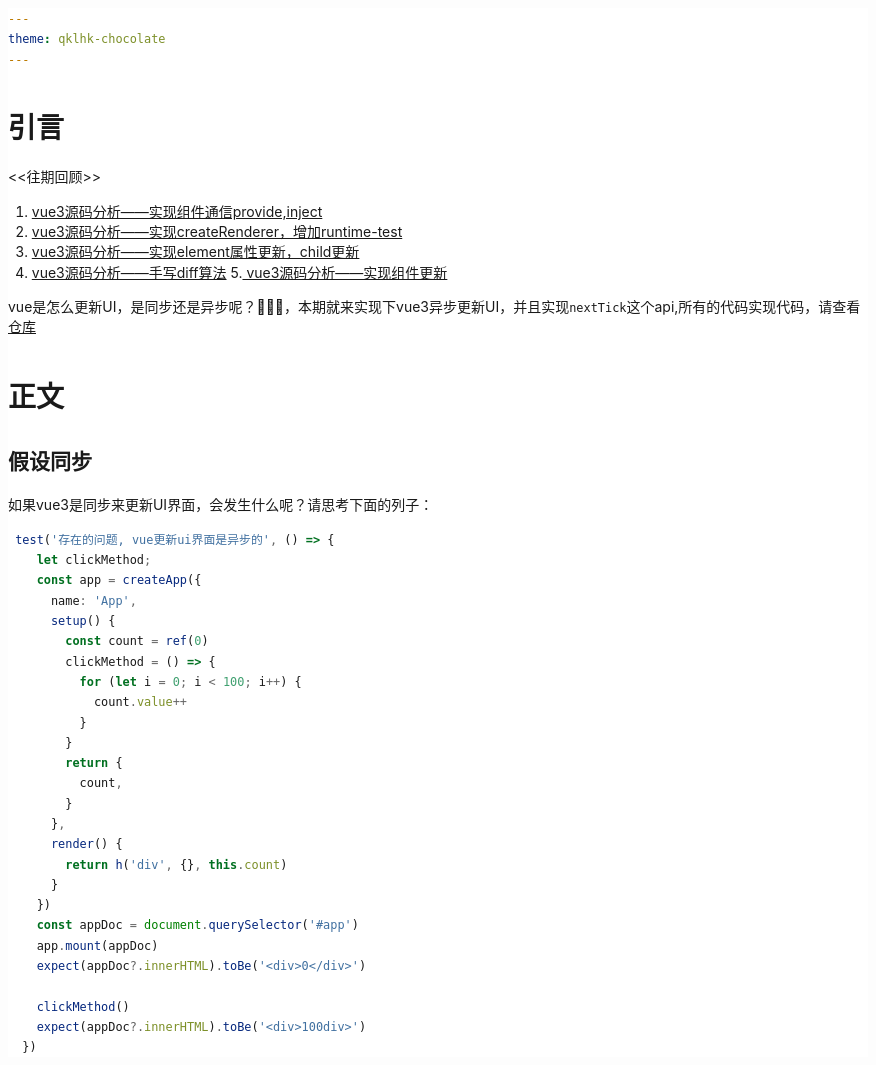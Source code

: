 ```yaml
---
theme: qklhk-chocolate
---
```


# 引言
<<往期回顾>>

1.  [vue3源码分析——实现组件通信provide,inject](https://juejin.cn/post/7111682377507667999 "https://juejin.cn/post/7111682377507667999")
1.  [vue3源码分析——实现createRenderer，增加runtime-test](https://juejin.cn/post/7112349410528329758 "https://juejin.cn/post/7112349410528329758")
1.  [vue3源码分析——实现element属性更新，child更新](https://juejin.cn/post/7114203851770560525 "https://juejin.cn/post/7114203851770560525")
1.  [vue3源码分析——手写diff算法](https://juejin.cn/post/7114966648309678110 "https://juejin.cn/post/7114966648309678110")
5.[ vue3源码分析——实现组件更新](https://juejin.cn/post/7115326422675587102)

vue是怎么更新UI，是同步还是异步呢？🤔🤔🤔，本期就来实现下vue3异步更新UI，并且实现`nextTick`这个api,所有的代码实现代码，请查看[仓库](https://github.com/cll123456/common-study/tree/master/vue3-analysis/17-finish-nextTick)

# 正文

## 假设同步

如果vue3是同步来更新UI界面，会发生什么呢？请思考下面的列子：



```ts
 test('存在的问题, vue更新ui界面是异步的', () => {
    let clickMethod;
    const app = createApp({
      name: 'App',
      setup() {
        const count = ref(0)
        clickMethod = () => {
          for (let i = 0; i < 100; i++) {
            count.value++
          }
        }
        return {
          count,
        }
      },
      render() {
        return h('div', {}, this.count)
      }
    })
    const appDoc = document.querySelector('#app')
    app.mount(appDoc)
    expect(appDoc?.innerHTML).toBe('<div>0</div>')

    clickMethod()
    expect(appDoc?.innerHTML).toBe('<div>100div>')
  })
```
